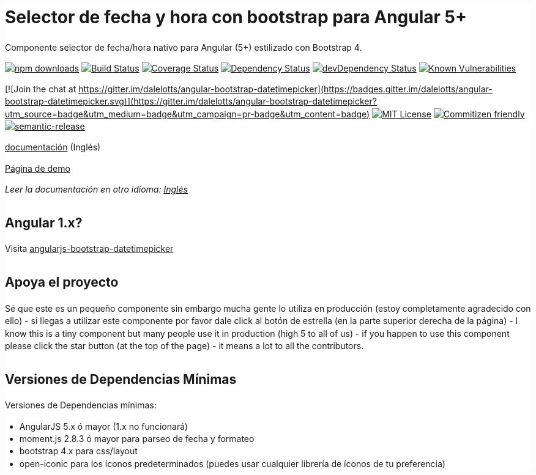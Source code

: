 # Selector de fecha y hora con bootstrap para Angular 5+

Componente selector de fecha/hora nativo para Angular (5+) estilizado con Bootstrap 4.

[![npm downloads](https://img.shields.io/npm/dm/angular-bootstrap-datetimepicker.svg)](https://www.npmjs.com/package/angular-bootstrap-datetimepicker)
[![Build Status](https://travis-ci.org/dalelotts/angular-bootstrap-datetimepicker.png?branch=master)](https://travis-ci.org/dalelotts/angular-bootstrap-datetimepicker)
[![Coverage Status](https://coveralls.io/repos/github/dalelotts/angular-bootstrap-datetimepicker/badge.svg?branch=master)](https://coveralls.io/github/dalelotts/angular-bootstrap-datetimepicker?branch=master)
[![Dependency Status](https://david-dm.org/dalelotts/angular-bootstrap-datetimepicker.svg)](https://david-dm.org/dalelotts/angular-bootstrap-datetimepicker)
[![devDependency Status](https://david-dm.org/dalelotts/angular-bootstrap-datetimepicker/dev-status.png)](https://david-dm.org/dalelotts/angular-bootstrap-datetimepicker#info=devDependencies)
[![Known Vulnerabilities](https://snyk.io/test/npm/angular-bootstrap-datetimepicker/badge.svg)](https://snyk.io/test/npm/angular-bootstrap-datetimepicker)

[![Join the chat at https://gitter.im/dalelotts/angular-bootstrap-datetimepicker](https://badges.gitter.im/dalelotts/angular-bootstrap-datetimepicker.svg)](https://gitter.im/dalelotts/angular-bootstrap-datetimepicker?utm_source=badge&utm_medium=badge&utm_campaign=pr-badge&utm_content=badge)
[![MIT License][license-image]][license-url]
[![Commitizen friendly](https://img.shields.io/badge/commitizen-friendly-brightgreen.svg)](http://commitizen.github.io/cz-cli/)
[![semantic-release](https://img.shields.io/badge/%20%20%F0%9F%93%A6%F0%9F%9A%80-semantic--release-e10079.svg)](https://github.com/semantic-release/semantic-release)

[documentación](http://dalelotts.github.io/angular-bootstrap-datetimepicker/) (Inglés)

[Página de demo](https://angular-bootstrap-datetimepicker.stackblitz.io/)

*Leer la documentación en otro idioma: [Inglés](https://github.com/dalelotts/angular-bootstrap-datetimepicker/blob/master/README.md)*

## Angular 1.x?

Visita [angularjs-bootstrap-datetimepicker](https://github.com/dalelotts/angularjs-bootstrap-datetimepicker)

## Apoya el proyecto
Sé que este es un pequeño componente sin embargo mucha gente lo utiliza en producción (estoy completamente agradecido con ello) - si llegas a utilizar este componente por favor dale click al botón de estrella (en la parte superior derecha de la página) - 
I know this is a tiny component but many people use it in production (high 5 to all of us) - if you happen to use this component please click the star button (at the top of the page) - it means a lot to all the contributors.

## Versiones de Dependencias Mínimas

Versiones de Dependencias mínimas:
 * AngularJS 5.x ó mayor (1.x no funcionará)
 * moment.js 2.8.3 ó mayor para parseo de fecha y formateo
 * bootstrap 4.x para css/layout
 * open-iconic para los íconos predeterminados (puedes usar cualquier librería de íconos de tu preferencia)
 

[gittip-badge]: https://rawgithub.com/twolfson/gittip-badge/master/dist/gittip.png
[gittip-dalelotts]: https://www.gittip.com/dalelotts/
[license-image]: http://img.shields.io/badge/license-MIT-blue.svg?style=flat
[license-url]: LICENSE